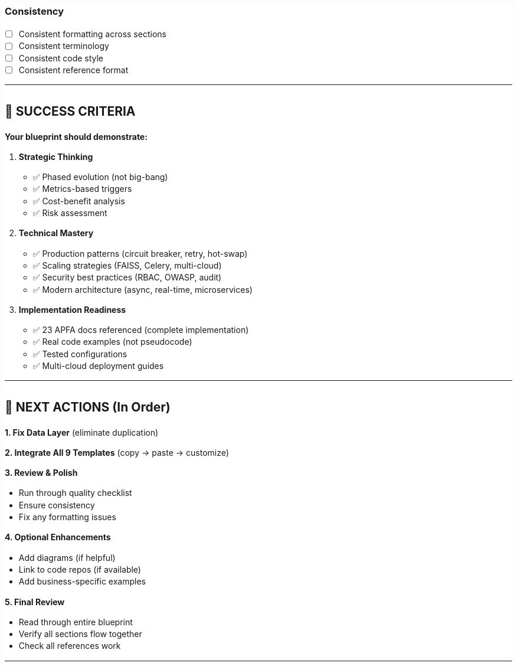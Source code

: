 ### Consistency
- [ ] Consistent formatting across sections
- [ ] Consistent terminology
- [ ] Consistent code style
- [ ] Consistent reference format

---

## 💯 **SUCCESS CRITERIA**

**Your blueprint should demonstrate:**

1. **Strategic Thinking**
   - ✅ Phased evolution (not big-bang)
   - ✅ Metrics-based triggers
   - ✅ Cost-benefit analysis
   - ✅ Risk assessment

2. **Technical Mastery**
   - ✅ Production patterns (circuit breaker, retry, hot-swap)
   - ✅ Scaling strategies (FAISS, Celery, multi-cloud)
   - ✅ Security best practices (RBAC, OWASP, audit)
   - ✅ Modern architecture (async, real-time, microservices)

3. **Implementation Readiness**
   - ✅ 23 APFA docs referenced (complete implementation)
   - ✅ Real code examples (not pseudocode)
   - ✅ Tested configurations
   - ✅ Multi-cloud deployment guides

---

## 🎯 **NEXT ACTIONS (In Order)**

**1. Fix Data Layer** (eliminate duplication)

**2. Integrate All 9 Templates** (copy → paste → customize)

**3. Review & Polish**
   - Run through quality checklist
   - Ensure consistency
   - Fix any formatting issues

**4. Optional Enhancements**
   - Add diagrams (if helpful)
   - Link to code repos (if available)
   - Add business-specific examples

**5. Final Review**
   - Read through entire blueprint
   - Verify all sections flow together
   - Check all references work

---
